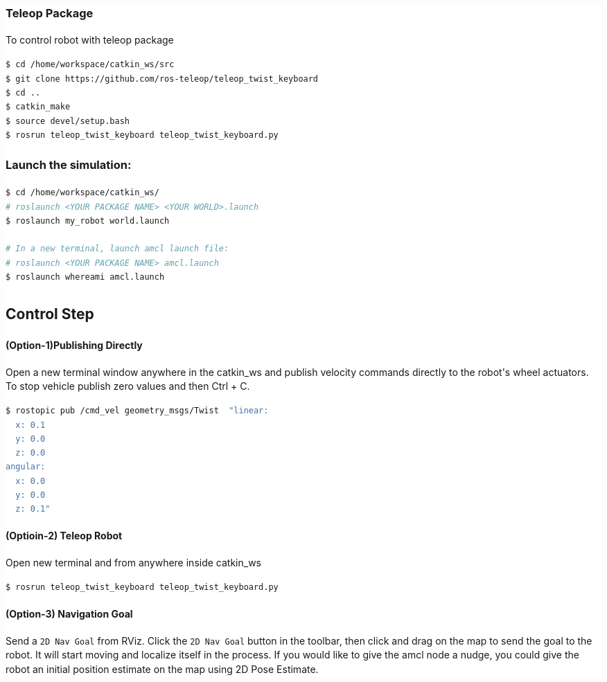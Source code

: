 ### Teleop Package
To control robot with teleop package
```bash
$ cd /home/workspace/catkin_ws/src
$ git clone https://github.com/ros-teleop/teleop_twist_keyboard
$ cd ..
$ catkin_make
$ source devel/setup.bash
$ rosrun teleop_twist_keyboard teleop_twist_keyboard.py
```

### Launch the simulation:
```bash
$ cd /home/workspace/catkin_ws/
# roslaunch <YOUR PACKAGE NAME> <YOUR WORLD>.launch
$ roslaunch my_robot world.launch

# In a new terminal, launch amcl launch file:
# roslaunch <YOUR PACKAGE NAME> amcl.launch
$ roslaunch whereami amcl.launch

```

## Control Step
#### (Option-1)Publishing Directly
Open a new terminal window anywhere in the catkin_ws and publish velocity commands directly to the robot's wheel actuators. To stop vehicle publish zero values and then Ctrl + C.
```bash
$ rostopic pub /cmd_vel geometry_msgs/Twist  "linear:
  x: 0.1
  y: 0.0
  z: 0.0
angular:
  x: 0.0
  y: 0.0
  z: 0.1" 
```

#### (Optioin-2) Teleop Robot
Open new terminal and from anywhere inside catkin_ws
```bash
$ rosrun teleop_twist_keyboard teleop_twist_keyboard.py
```

#### (Option-3) Navigation Goal
Send a `2D Nav Goal` from RViz. Click the `2D Nav Goal` button in the toolbar, then click and drag on the map to send the goal to the robot. It will start moving and localize itself in the process. If you would like to give the amcl node a nudge, you could give the robot an initial position estimate on the map using 2D Pose Estimate.



